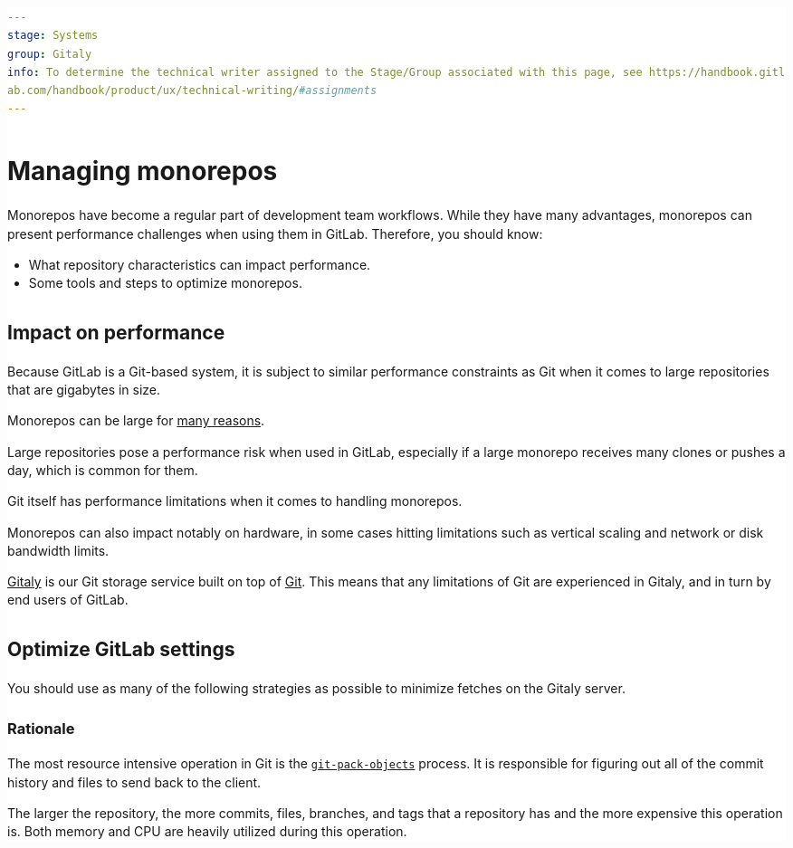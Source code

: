 ```yaml
---
stage: Systems
group: Gitaly
info: To determine the technical writer assigned to the Stage/Group associated with this page, see https://handbook.gitlab.com/handbook/product/ux/technical-writing/#assignments
---
```


# Managing monorepos

Monorepos have become a regular part of development team workflows. While they have many advantages, monorepos can present performance challenges
when using them in GitLab. Therefore, you should know:

- What repository characteristics can impact performance.
- Some tools and steps to optimize monorepos.

## Impact on performance

Because GitLab is a Git-based system, it is subject to similar performance
constraints as Git when it comes to large repositories that are gigabytes in
size.

Monorepos can be large for [many reasons](https://about.gitlab.com/blog/2022/09/06/speed-up-your-monorepo-workflow-in-git/#characteristics-of-monorepos).

Large repositories pose a performance risk when used in GitLab, especially if a large monorepo receives many clones or pushes a day, which is common for them.

Git itself has performance limitations when it comes to handling
monorepos.

Monorepos can also impact notably on hardware, in some cases hitting limitations such as vertical scaling and network or disk bandwidth limits.

[Gitaly](https://gitlab.com/gitlab-org/gitaly) is our Git storage service built
on top of [Git](https://git-scm.com/). This means that any limitations of
Git are experienced in Gitaly, and in turn by end users of GitLab.

## Optimize GitLab settings

You should use as many of the following strategies as possible to minimize
fetches on the Gitaly server.

### Rationale

The most resource intensive operation in Git is the
[`git-pack-objects`](https://git-scm.com/docs/git-pack-objects) process. It is
responsible for figuring out all of the commit history and files to send back to
the client.

The larger the repository, the more commits, files, branches, and tags that a
repository has and the more expensive this operation is. Both memory and CPU
are heavily utilized during this operation.
